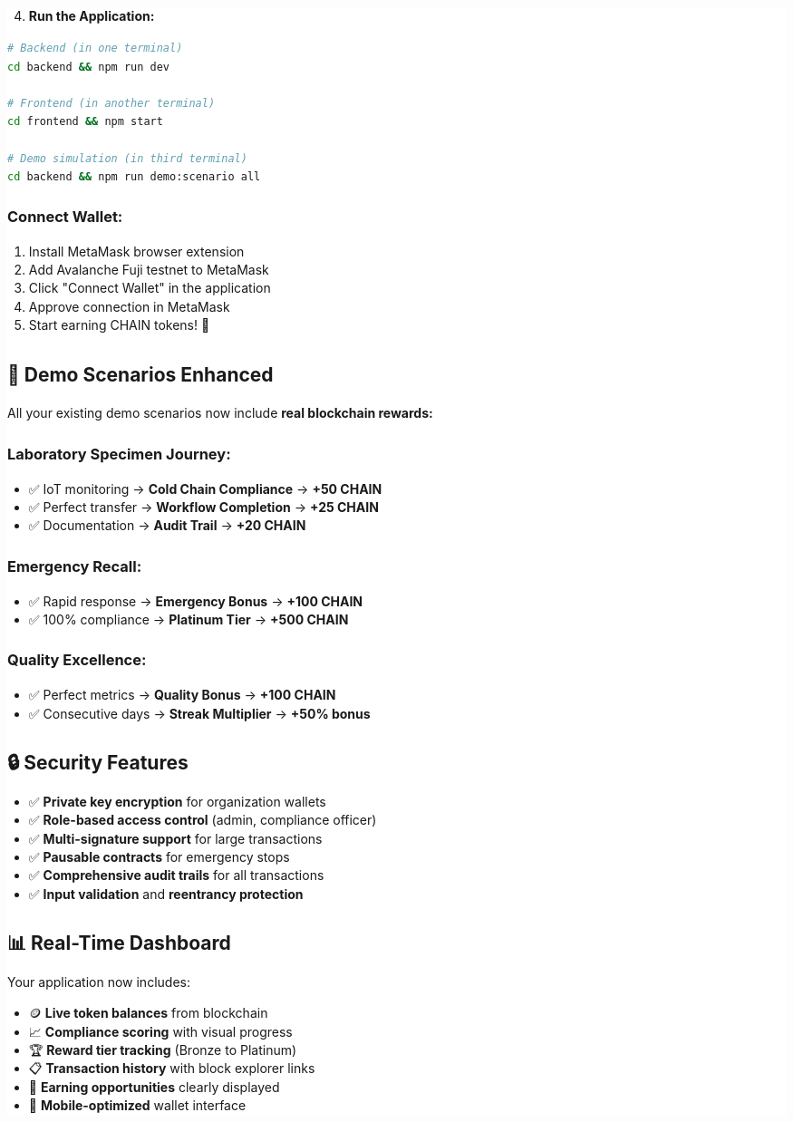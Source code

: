 4. **Run the Application:**
```bash
# Backend (in one terminal)
cd backend && npm run dev

# Frontend (in another terminal)  
cd frontend && npm start

# Demo simulation (in third terminal)
cd backend && npm run demo:scenario all
```

### **Connect Wallet:**
1. Install MetaMask browser extension
2. Add Avalanche Fuji testnet to MetaMask
3. Click "Connect Wallet" in the application
4. Approve connection in MetaMask
5. Start earning CHAIN tokens! 🎉

## 🎯 **Demo Scenarios Enhanced**

All your existing demo scenarios now include **real blockchain rewards:**

### **Laboratory Specimen Journey:**
- ✅ IoT monitoring → **Cold Chain Compliance** → **+50 CHAIN**
- ✅ Perfect transfer → **Workflow Completion** → **+25 CHAIN**  
- ✅ Documentation → **Audit Trail** → **+20 CHAIN**

### **Emergency Recall:**
- ✅ Rapid response → **Emergency Bonus** → **+100 CHAIN**
- ✅ 100% compliance → **Platinum Tier** → **+500 CHAIN**

### **Quality Excellence:**
- ✅ Perfect metrics → **Quality Bonus** → **+100 CHAIN**
- ✅ Consecutive days → **Streak Multiplier** → **+50% bonus**

## 🔒 **Security Features**

- ✅ **Private key encryption** for organization wallets
- ✅ **Role-based access control** (admin, compliance officer)
- ✅ **Multi-signature support** for large transactions
- ✅ **Pausable contracts** for emergency stops
- ✅ **Comprehensive audit trails** for all transactions
- ✅ **Input validation** and **reentrancy protection**

## 📊 **Real-Time Dashboard**

Your application now includes:
- 🪙 **Live token balances** from blockchain
- 📈 **Compliance scoring** with visual progress
- 🏆 **Reward tier tracking** (Bronze to Platinum)
- 📋 **Transaction history** with block explorer links
- 🎁 **Earning opportunities** clearly displayed
- 📱 **Mobile-optimized** wallet interface
